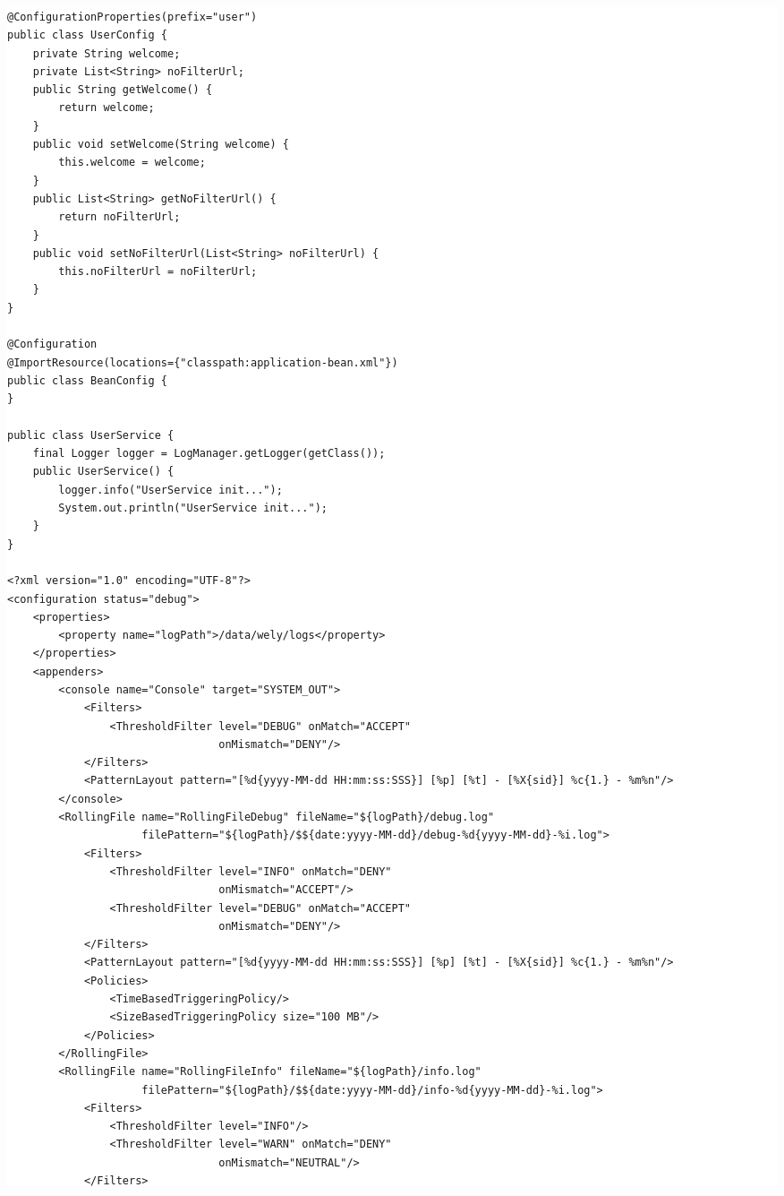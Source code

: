     @ConfigurationProperties(prefix="user")
    public class UserConfig {
        private String welcome;
        private List<String> noFilterUrl;
        public String getWelcome() {
            return welcome;
        }
        public void setWelcome(String welcome) {
            this.welcome = welcome;
        }
        public List<String> getNoFilterUrl() {
            return noFilterUrl;
        }
        public void setNoFilterUrl(List<String> noFilterUrl) {
            this.noFilterUrl = noFilterUrl;
        }
    }

    @Configuration
    @ImportResource(locations={"classpath:application-bean.xml"})
    public class BeanConfig {
    }

    public class UserService {
        final Logger logger = LogManager.getLogger(getClass());
        public UserService() {
            logger.info("UserService init...");
            System.out.println("UserService init...");
        }
    }

    <?xml version="1.0" encoding="UTF-8"?>
    <configuration status="debug">
        <properties>
            <property name="logPath">/data/wely/logs</property>
        </properties>
        <appenders>
            <console name="Console" target="SYSTEM_OUT">
                <Filters>
                    <ThresholdFilter level="DEBUG" onMatch="ACCEPT"
                                     onMismatch="DENY"/>
                </Filters>
                <PatternLayout pattern="[%d{yyyy-MM-dd HH:mm:ss:SSS}] [%p] [%t] - [%X{sid}] %c{1.} - %m%n"/>
            </console>
            <RollingFile name="RollingFileDebug" fileName="${logPath}/debug.log"
                         filePattern="${logPath}/$${date:yyyy-MM-dd}/debug-%d{yyyy-MM-dd}-%i.log">
                <Filters>
                    <ThresholdFilter level="INFO" onMatch="DENY"
                                     onMismatch="ACCEPT"/>
                    <ThresholdFilter level="DEBUG" onMatch="ACCEPT"
                                     onMismatch="DENY"/>
                </Filters>
                <PatternLayout pattern="[%d{yyyy-MM-dd HH:mm:ss:SSS}] [%p] [%t] - [%X{sid}] %c{1.} - %m%n"/>
                <Policies>
                    <TimeBasedTriggeringPolicy/>
                    <SizeBasedTriggeringPolicy size="100 MB"/>
                </Policies>
            </RollingFile>
            <RollingFile name="RollingFileInfo" fileName="${logPath}/info.log"
                         filePattern="${logPath}/$${date:yyyy-MM-dd}/info-%d{yyyy-MM-dd}-%i.log">
                <Filters>
                    <ThresholdFilter level="INFO"/>
                    <ThresholdFilter level="WARN" onMatch="DENY"
                                     onMismatch="NEUTRAL"/>
                </Filters>
